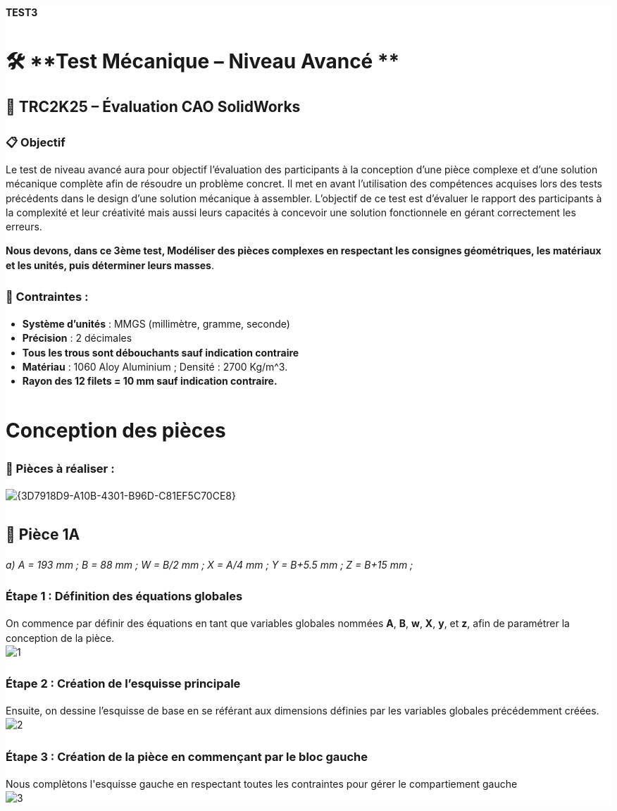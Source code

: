 **TEST3**

# 🛠️ **Test Mécanique – Niveau Avancé **

## 🧪 TRC2K25 – Évaluation CAO SolidWorks

### 📋 Objectif

Le test de niveau avancé aura pour objectif l’évaluation des participants à la 
conception d’une pièce complexe et d’une solution mécanique complète afin de résoudre 
un problème concret. Il met en avant l’utilisation des compétences acquises lors des tests 
précédents dans le design d’une solution mécanique à assembler. L’objectif de ce test est 
d’évaluer le rapport des participants à la complexité et leur créativité mais aussi leurs 
capacités à concevoir une solution fonctionnele en gérant correctement les erreurs. 

**Nous devons, dans ce 3ème test, Modéliser des pièces complexes en respectant les consignes géométriques, les matériaux et les unités, puis déterminer leurs **masses****.

### 📐 Contraintes :  
* **Système d’unités** : MMGS (millimètre, gramme, seconde)  
* **Précision** : 2 décimales  
* **Tous les trous sont débouchants sauf indication contraire**  
* **Matériau** : 1060 Aloy Aluminium ; Densité : 2700 Kg/m^3.  
* **Rayon des 12 filets = 10 mm sauf indication contraire.**    
  
# **Conception des pièces**  
### 🧩 Pièces à réaliser :  
<img width="250" alt="{3D7918D9-A10B-4301-B96D-C81EF5C70CE8}" src="https://github.com/user-attachments/assets/04459faa-0962-4558-af02-6363f1ad983e" />


## 🔩 Pièce 1A  

*a) A = 193 mm ; B = 88 mm ; W = B/2 mm ; X = A/4 mm ; Y = B+5.5 mm ; Z = B+15 
mm ;*
 ### Étape 1 : Définition des équations globales  
On commence par définir des équations en tant que variables globales nommées **A**, **B**, **w**, **X**, **y**, et **z**, afin de paramétrer la conception de la pièce.    
<img width="597" alt="1" src="https://github.com/user-attachments/assets/7b56e27e-987e-4928-8d0c-de5b50e5a4ef" />  

 ### Étape 2 : Création de l’esquisse principale   
Ensuite, on dessine l’esquisse de base en se référant aux dimensions définies par les variables globales précédemment créées.  
<img width="559" alt="2" src="https://github.com/user-attachments/assets/de34f3c1-a1ba-4368-a528-9d5232b7f82e" />  

 ### Étape 3 : Création de la pièce en commençant par le bloc gauche    
Nous complètons l'esquisse gauche en respectant toutes les contraintes pour gérer le compartiement gauche  
 <img width="533" alt="3" src="https://github.com/user-attachments/assets/bcb0eef0-05e2-478e-bbe4-127ef6a33348" />
